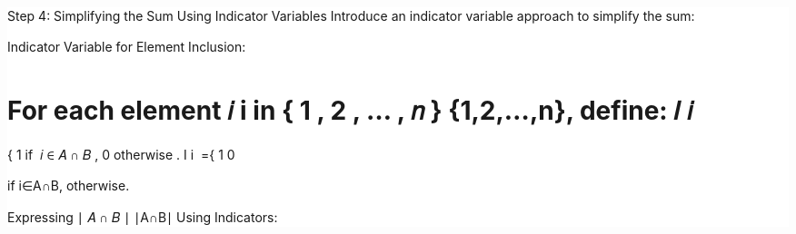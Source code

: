 Step 4: Simplifying the Sum Using Indicator Variables
Introduce an indicator variable approach to simplify the sum:

Indicator Variable for Element Inclusion:

For each element 
𝑖
i in 
{
1
,
2
,
…
,
𝑛
}
{1,2,…,n}, define:
𝐼
𝑖
=
{
1
if 
𝑖
∈
𝐴
∩
𝐵
,
0
otherwise
.
I 
i
​
 ={ 
1
0
​
  
if i∈A∩B,
otherwise.
​
 
Expressing 
∣
𝐴
∩
𝐵
∣
∣A∩B∣ Using Indicators:
